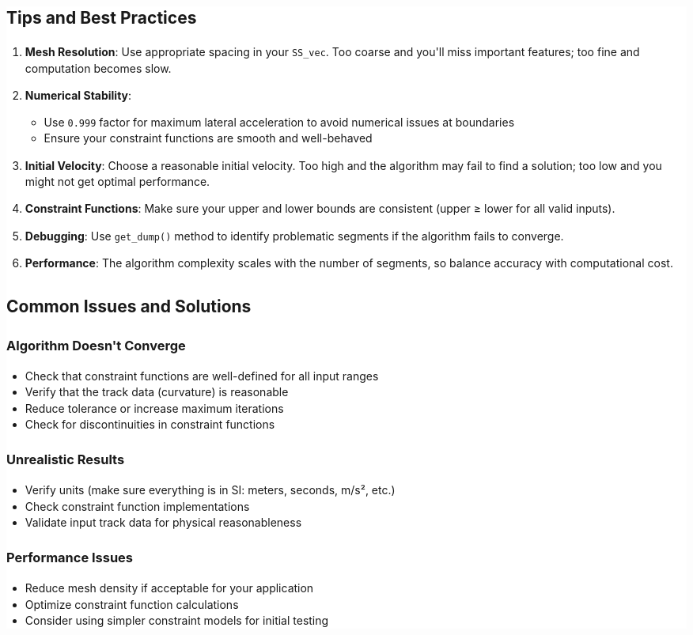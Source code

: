 ## Tips and Best Practices

1. **Mesh Resolution**: Use appropriate spacing in your `SS_vec`. Too coarse and you'll miss important features; too fine and computation becomes slow.

2. **Numerical Stability**: 
   - Use `0.999` factor for maximum lateral acceleration to avoid numerical issues at boundaries
   - Ensure your constraint functions are smooth and well-behaved

3. **Initial Velocity**: Choose a reasonable initial velocity. Too high and the algorithm may fail to find a solution; too low and you might not get optimal performance.

4. **Constraint Functions**: Make sure your upper and lower bounds are consistent (upper ≥ lower for all valid inputs).

5. **Debugging**: Use `get_dump()` method to identify problematic segments if the algorithm fails to converge.

6. **Performance**: The algorithm complexity scales with the number of segments, so balance accuracy with computational cost.

## Common Issues and Solutions

### Algorithm Doesn't Converge
- Check that constraint functions are well-defined for all input ranges
- Verify that the track data (curvature) is reasonable
- Reduce tolerance or increase maximum iterations
- Check for discontinuities in constraint functions

### Unrealistic Results
- Verify units (make sure everything is in SI: meters, seconds, m/s², etc.)
- Check constraint function implementations
- Validate input track data for physical reasonableness

### Performance Issues
- Reduce mesh density if acceptable for your application
- Optimize constraint function calculations
- Consider using simpler constraint models for initial testing

